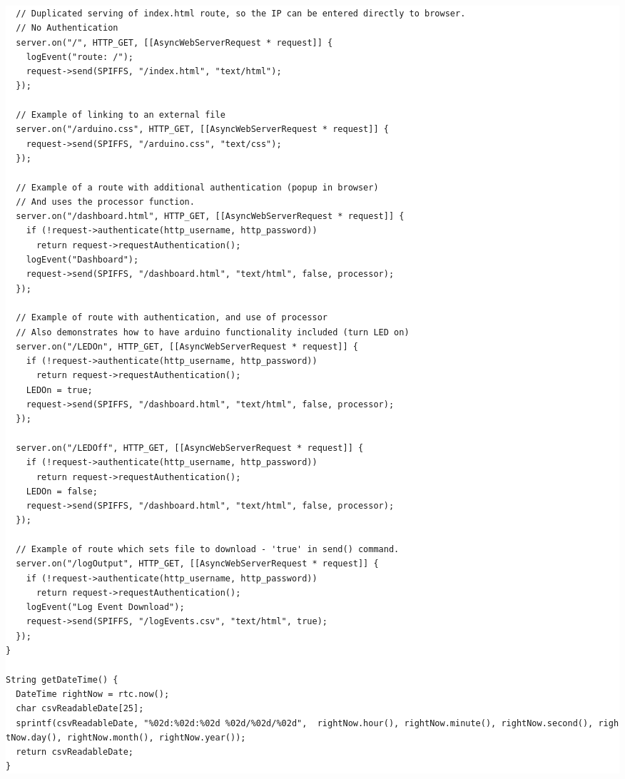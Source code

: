      // Duplicated serving of index.html route, so the IP can be entered directly to browser.
      // No Authentication
      server.on("/", HTTP_GET, [[AsyncWebServerRequest * request]] {
        logEvent("route: /");
        request->send(SPIFFS, "/index.html", "text/html");
      });
    
      // Example of linking to an external file
      server.on("/arduino.css", HTTP_GET, [[AsyncWebServerRequest * request]] {
        request->send(SPIFFS, "/arduino.css", "text/css");
      });
    
      // Example of a route with additional authentication (popup in browser)
      // And uses the processor function.
      server.on("/dashboard.html", HTTP_GET, [[AsyncWebServerRequest * request]] {
        if (!request->authenticate(http_username, http_password))
          return request->requestAuthentication();
        logEvent("Dashboard");
        request->send(SPIFFS, "/dashboard.html", "text/html", false, processor);
      });
    
      // Example of route with authentication, and use of processor
      // Also demonstrates how to have arduino functionality included (turn LED on)
      server.on("/LEDOn", HTTP_GET, [[AsyncWebServerRequest * request]] {
        if (!request->authenticate(http_username, http_password))
          return request->requestAuthentication();
        LEDOn = true;
        request->send(SPIFFS, "/dashboard.html", "text/html", false, processor);
      });
    
      server.on("/LEDOff", HTTP_GET, [[AsyncWebServerRequest * request]] {
        if (!request->authenticate(http_username, http_password))
          return request->requestAuthentication();
        LEDOn = false;
        request->send(SPIFFS, "/dashboard.html", "text/html", false, processor);
      });
    
      // Example of route which sets file to download - 'true' in send() command.
      server.on("/logOutput", HTTP_GET, [[AsyncWebServerRequest * request]] {
        if (!request->authenticate(http_username, http_password))
          return request->requestAuthentication();
        logEvent("Log Event Download");
        request->send(SPIFFS, "/logEvents.csv", "text/html", true);
      });
    }
    
    String getDateTime() {
      DateTime rightNow = rtc.now();
      char csvReadableDate[25];
      sprintf(csvReadableDate, "%02d:%02d:%02d %02d/%02d/%02d",  rightNow.hour(), rightNow.minute(), rightNow.second(), rightNow.day(), rightNow.month(), rightNow.year());
      return csvReadableDate;
    }
    